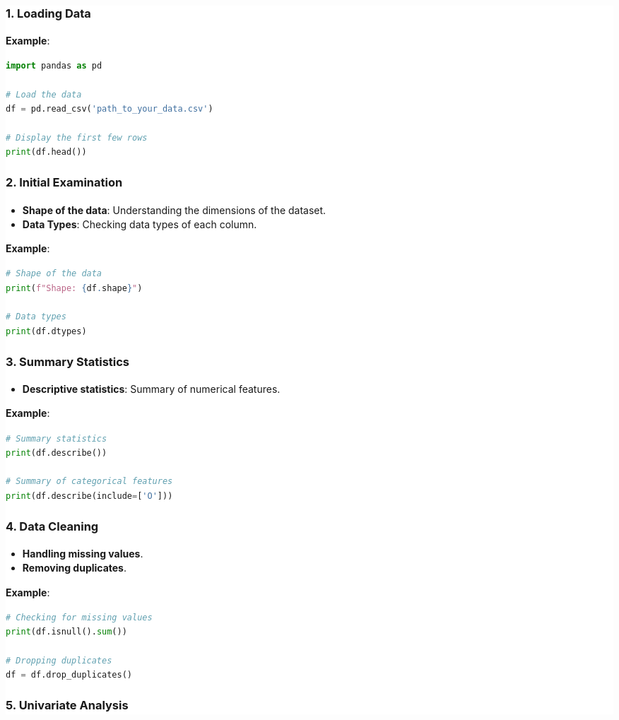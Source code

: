 ### 1. Loading Data

**Example**:
```python
import pandas as pd

# Load the data
df = pd.read_csv('path_to_your_data.csv')

# Display the first few rows
print(df.head())
```

### 2. Initial Examination

- **Shape of the data**: Understanding the dimensions of the dataset.
- **Data Types**: Checking data types of each column.

**Example**:
```python
# Shape of the data
print(f"Shape: {df.shape}")

# Data types
print(df.dtypes)
```

### 3. Summary Statistics

- **Descriptive statistics**: Summary of numerical features.

**Example**:
```python
# Summary statistics
print(df.describe())

# Summary of categorical features
print(df.describe(include=['O']))
```

### 4. Data Cleaning

- **Handling missing values**.
- **Removing duplicates**.

**Example**:
```python
# Checking for missing values
print(df.isnull().sum())

# Dropping duplicates
df = df.drop_duplicates()
```

### 5. Univariate Analysis
